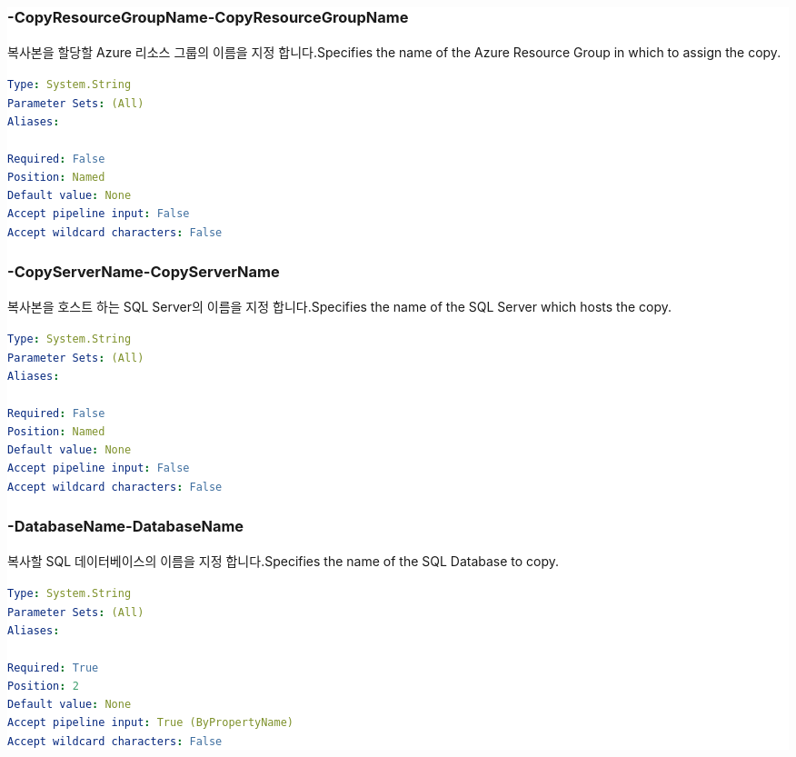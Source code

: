 ### <span data-ttu-id="90385-127">-CopyResourceGroupName</span><span class="sxs-lookup"><span data-stu-id="90385-127">-CopyResourceGroupName</span></span>
<span data-ttu-id="90385-128">복사본을 할당할 Azure 리소스 그룹의 이름을 지정 합니다.</span><span class="sxs-lookup"><span data-stu-id="90385-128">Specifies the name of the Azure Resource Group in which to assign the copy.</span></span>

```yaml
Type: System.String
Parameter Sets: (All)
Aliases:

Required: False
Position: Named
Default value: None
Accept pipeline input: False
Accept wildcard characters: False
```

### <span data-ttu-id="90385-129">-CopyServerName</span><span class="sxs-lookup"><span data-stu-id="90385-129">-CopyServerName</span></span>
<span data-ttu-id="90385-130">복사본을 호스트 하는 SQL Server의 이름을 지정 합니다.</span><span class="sxs-lookup"><span data-stu-id="90385-130">Specifies the name of the SQL Server which hosts the copy.</span></span>

```yaml
Type: System.String
Parameter Sets: (All)
Aliases:

Required: False
Position: Named
Default value: None
Accept pipeline input: False
Accept wildcard characters: False
```

### <span data-ttu-id="90385-131">-DatabaseName</span><span class="sxs-lookup"><span data-stu-id="90385-131">-DatabaseName</span></span>
<span data-ttu-id="90385-132">복사할 SQL 데이터베이스의 이름을 지정 합니다.</span><span class="sxs-lookup"><span data-stu-id="90385-132">Specifies the name of the SQL Database to copy.</span></span>

```yaml
Type: System.String
Parameter Sets: (All)
Aliases:

Required: True
Position: 2
Default value: None
Accept pipeline input: True (ByPropertyName)
Accept wildcard characters: False
```
